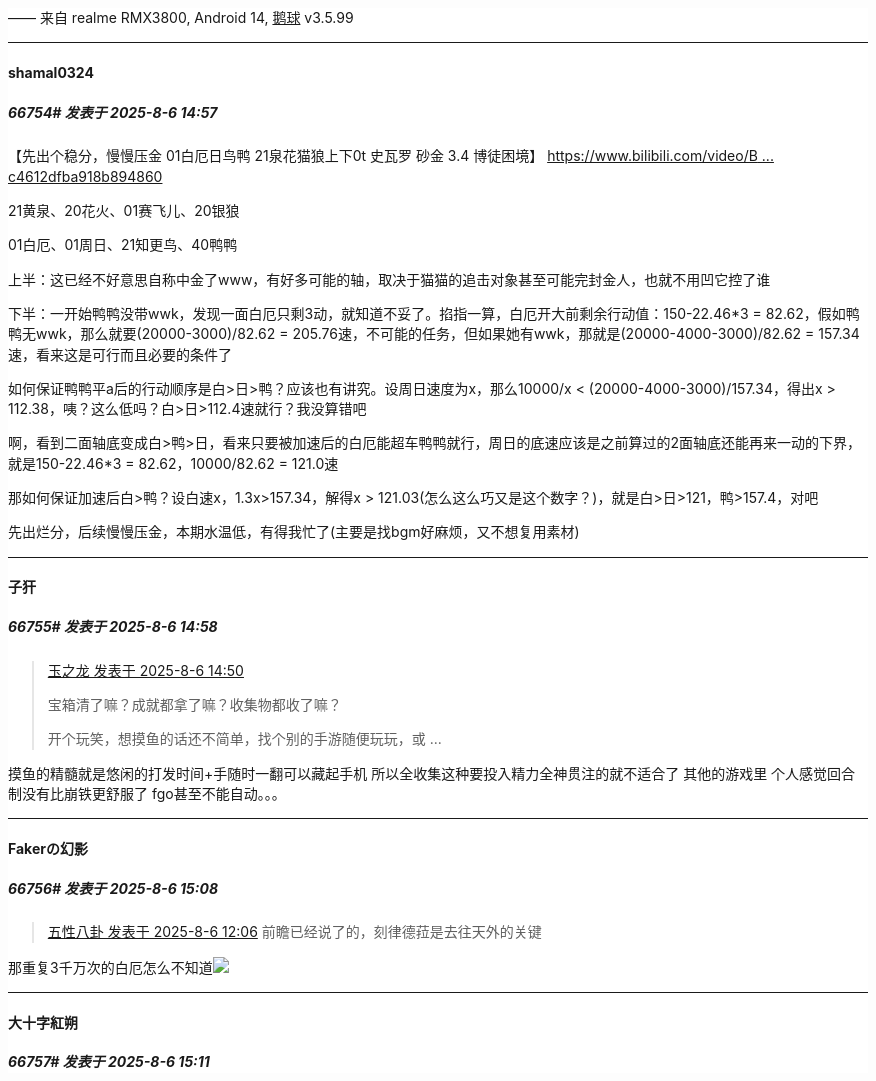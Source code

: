 —— 来自 realme RMX3800, Android 14, [鹅球](https://www.pgyer.com/GcUxKd4w) v3.5.99

*****

####  shamal0324  
##### 66754#       发表于 2025-8-6 14:57

【先出个稳分，慢慢压金 01白厄日鸟鸭 21泉花猫狼上下0t 史瓦罗 砂金 3.4 博徒困境】 [https://www.bilibili.com/video/B ... c4612dfba918b894860](https://www.bilibili.com/video/BV1bd4fzPEtm/?share_source=copy_web&amp;vd_source=cea0c4babf839c4612dfba918b894860)

21黄泉、20花火、01赛飞儿、20银狼

01白厄、01周日、21知更鸟、40鸭鸭

上半：这已经不好意思自称中金了www，有好多可能的轴，取决于猫猫的追击对象甚至可能完封金人，也就不用凹它控了谁

下半：一开始鸭鸭没带wwk，发现一面白厄只剩3动，就知道不妥了。掐指一算，白厄开大前剩余行动值：150-22.46*3 = 82.62，假如鸭鸭无wwk，那么就要(20000-3000)/82.62 = 205.76速，不可能的任务，但如果她有wwk，那就是(20000-4000-3000)/82.62 = 157.34速，看来这是可行而且必要的条件了

如何保证鸭鸭平a后的行动顺序是白&gt;日&gt;鸭？应该也有讲究。设周日速度为x，那么10000/x &lt; (20000-4000-3000)/157.34，得出x &gt; 112.38，咦？这么低吗？白&gt;日&gt;112.4速就行？我没算错吧

啊，看到二面轴底变成白&gt;鸭&gt;日，看来只要被加速后的白厄能超车鸭鸭就行，周日的底速应该是之前算过的2面轴底还能再来一动的下界，就是150-22.46*3 = 82.62，10000/82.62 = 121.0速

那如何保证加速后白&gt;鸭？设白速x，1.3x&gt;157.34，解得x &gt; 121.03(怎么这么巧又是这个数字？)，就是白&gt;日&gt;121，鸭&gt;157.4，对吧

先出烂分，后续慢慢压金，本期水温低，有得我忙了(主要是找bgm好麻烦，又不想复用素材)

*****

####  子犴  
##### 66755#       发表于 2025-8-6 14:58

<blockquote><a href="httphttps://stage1st.com/2b/forum.php?mod=redirect&amp;goto=findpost&amp;pid=68224795&amp;ptid=2170568" target="_blank">玉之龙 发表于 2025-8-6 14:50</a>

宝箱清了嘛？成就都拿了嘛？收集物都收了嘛？

开个玩笑，想摸鱼的话还不简单，找个别的手游随便玩玩，或 ...</blockquote>
摸鱼的精髓就是悠闲的打发时间+手随时一翻可以藏起手机 所以全收集这种要投入精力全神贯注的就不适合了 其他的游戏里 个人感觉回合制没有比崩铁更舒服了 fgo甚至不能自动。。。

*****

####  Fakerの幻影  
##### 66756#       发表于 2025-8-6 15:08

<blockquote><a href="httphttps://stage1st.com/2b/forum.php?mod=redirect&amp;goto=findpost&amp;pid=68223884&amp;ptid=2170568" target="_blank">五性八卦 发表于 2025-8-6 12:06</a>
前瞻已经说了的，刻律德菈是去往天外的关键</blockquote>
那重复3千万次的白厄怎么不知道<img src="https://static.stage1st.com/image/smiley/face2017/067.png" referrerpolicy="no-referrer">

*****

####  大十字紅朔  
##### 66757#       发表于 2025-8-6 15:11
